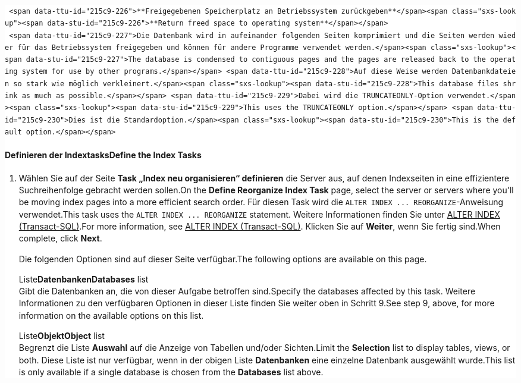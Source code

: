      <span data-ttu-id="215c9-226">**Freigegebenen Speicherplatz an Betriebssystem zurückgeben**</span><span class="sxs-lookup"><span data-stu-id="215c9-226">**Return freed space to operating system**</span></span>  
     <span data-ttu-id="215c9-227">Die Datenbank wird in aufeinander folgenden Seiten komprimiert und die Seiten werden wieder für das Betriebssystem freigegeben und können für andere Programme verwendet werden.</span><span class="sxs-lookup"><span data-stu-id="215c9-227">The database is condensed to contiguous pages and the pages are released back to the operating system for use by other programs.</span></span> <span data-ttu-id="215c9-228">Auf diese Weise werden Datenbankdateien so stark wie möglich verkleinert.</span><span class="sxs-lookup"><span data-stu-id="215c9-228">This database files shrink as much as possible.</span></span> <span data-ttu-id="215c9-229">Dabei wird die TRUNCATEONLY-Option verwendet.</span><span class="sxs-lookup"><span data-stu-id="215c9-229">This uses the TRUNCATEONLY option.</span></span> <span data-ttu-id="215c9-230">Dies ist die Standardoption.</span><span class="sxs-lookup"><span data-stu-id="215c9-230">This is the default option.</span></span>  
  
#### <a name="define-the-index-tasks"></a><span data-ttu-id="215c9-231">Definieren der Indextasks</span><span class="sxs-lookup"><span data-stu-id="215c9-231">Define the Index Tasks</span></span>  
  
1.  <span data-ttu-id="215c9-232">Wählen Sie auf der Seite **Task „Index neu organisieren“ definieren** die Server aus, auf denen Indexseiten in eine effizientere Suchreihenfolge gebracht werden sollen.</span><span class="sxs-lookup"><span data-stu-id="215c9-232">On the **Define Reorganize Index Task** page, select the server or servers where you'll be moving index pages into a more efficient search order.</span></span> <span data-ttu-id="215c9-233">Für diesen Task wird die `ALTER INDEX ... REORGANIZE`-Anweisung verwendet.</span><span class="sxs-lookup"><span data-stu-id="215c9-233">This task uses the `ALTER INDEX ... REORGANIZE` statement.</span></span> <span data-ttu-id="215c9-234">Weitere Informationen finden Sie unter [ALTER INDEX &#40;Transact-SQL&#41;](/sql/t-sql/statements/alter-index-transact-sql).</span><span class="sxs-lookup"><span data-stu-id="215c9-234">For more information, see [ALTER INDEX &#40;Transact-SQL&#41;](/sql/t-sql/statements/alter-index-transact-sql).</span></span> <span data-ttu-id="215c9-235">Klicken Sie auf **Weiter**, wenn Sie fertig sind.</span><span class="sxs-lookup"><span data-stu-id="215c9-235">When complete, click **Next**.</span></span>  
  
     <span data-ttu-id="215c9-236">Die folgenden Optionen sind auf dieser Seite verfügbar.</span><span class="sxs-lookup"><span data-stu-id="215c9-236">The following options are available on this page.</span></span>  
  
     <span data-ttu-id="215c9-237">Liste**Datenbanken**</span><span class="sxs-lookup"><span data-stu-id="215c9-237">**Databases** list</span></span>  
     <span data-ttu-id="215c9-238">Gibt die Datenbanken an, die von dieser Aufgabe betroffen sind.</span><span class="sxs-lookup"><span data-stu-id="215c9-238">Specify the databases affected by this task.</span></span> <span data-ttu-id="215c9-239">Weitere Informationen zu den verfügbaren Optionen in dieser Liste finden Sie weiter oben in Schritt 9.</span><span class="sxs-lookup"><span data-stu-id="215c9-239">See step 9, above, for more information on the available options on this list.</span></span>  
  
     <span data-ttu-id="215c9-240">Liste**Objekt**</span><span class="sxs-lookup"><span data-stu-id="215c9-240">**Object** list</span></span>  
     <span data-ttu-id="215c9-241">Begrenzt die Liste **Auswahl** auf die Anzeige von Tabellen und/oder Sichten.</span><span class="sxs-lookup"><span data-stu-id="215c9-241">Limit the **Selection** list to display tables, views, or both.</span></span> <span data-ttu-id="215c9-242">Diese Liste ist nur verfügbar, wenn in der obigen Liste **Datenbanken** eine einzelne Datenbank ausgewählt wurde.</span><span class="sxs-lookup"><span data-stu-id="215c9-242">This list is only available if a single database is chosen from the **Databases** list above.</span></span>  
  